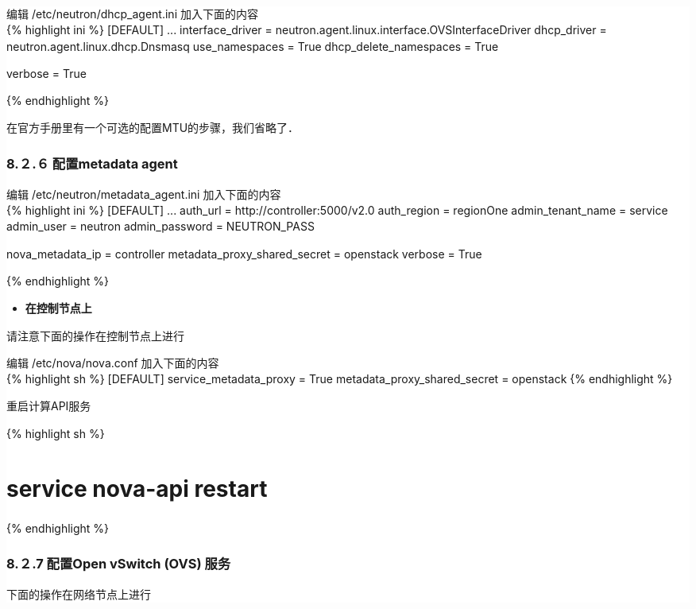 编辑 /etc/neutron/dhcp_agent.ini 加入下面的内容    
{% highlight ini %}
[DEFAULT]
...
interface_driver = neutron.agent.linux.interface.OVSInterfaceDriver
dhcp_driver = neutron.agent.linux.dhcp.Dnsmasq
use_namespaces = True
dhcp_delete_namespaces = True

verbose = True

{% endhighlight %}

在官方手册里有一个可选的配置MTU的步骤，我们省略了．



### 8.２.６ 配置metadata agent

编辑 /etc/neutron/metadata_agent.ini 加入下面的内容    
{% highlight ini %}
[DEFAULT]
...
auth_url = http://controller:5000/v2.0
auth_region = regionOne
admin_tenant_name = service
admin_user = neutron
admin_password = NEUTRON_PASS

nova_metadata_ip = controller
metadata_proxy_shared_secret = openstack
verbose = True

{% endhighlight %}

* **在控制节点上**

请注意下面的操作在控制节点上进行

编辑  /etc/nova/nova.conf 加入下面的内容    
{% highlight sh %}
[DEFAULT]
service_metadata_proxy = True
metadata_proxy_shared_secret = openstack
{% endhighlight %}

重启计算API服务

{% highlight sh %}
# service nova-api restart
{% endhighlight %}


### 8.２.7 配置Open vSwitch (OVS) 服务
下面的操作在网络节点上进行
